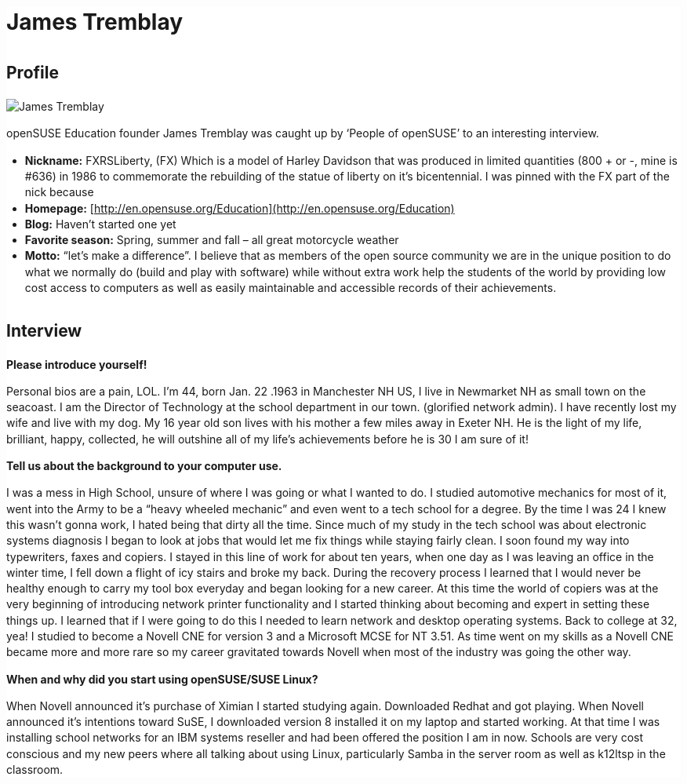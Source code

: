 # James Tremblay

## Profile

![James Tremblay](images/james_tremblay.jpg)

openSUSE Education founder James Tremblay was caught up by ‘People of openSUSE’ to an interesting interview.

* **Nickname:** FXRSLiberty, (FX) Which is a model of Harley Davidson that was produced in limited quantities (800 + or -, mine is #636) in 1986 to commemorate the rebuilding of the statue of liberty on it’s bicentennial. I was pinned with the FX part of the nick because
* **Homepage:** [http://en.opensuse.org/Education](http://en.opensuse.org/Education)
* **Blog:** Haven’t started one yet
* **Favorite season:** Spring, summer and fall – all great motorcycle weather
* **Motto:** “let’s make a difference”. I believe that as members of the open source community we are in the unique position to do what we normally do (build and play with software) while without extra work help the students of the world by providing low cost access to computers as well as easily maintainable and accessible records of their achievements.

## Interview

**Please introduce yourself!**

Personal bios are a pain, LOL. I’m 44, born Jan. 22 .1963 in Manchester NH US, I live in Newmarket NH as small town on the seacoast. I am the Director of Technology at the school department in our town. (glorified  network admin). I have recently lost my wife and live with my dog. My 16 year old son lives with his mother a few miles away in Exeter NH. He is the light of my life, brilliant, happy, collected, he will outshine all of my life’s achievements before he is 30 I am sure of it!


**Tell us about the background to your computer use.**

I was a mess in High School, unsure of where I was going or what I wanted to do. I studied automotive mechanics for most of it, went into the Army to be a “heavy wheeled mechanic” and even went to a tech school for a degree. By the time I was 24 I knew this wasn’t gonna work, I hated being that dirty all the time. Since much of my study in the tech school was about electronic systems diagnosis I began to look at jobs that would let me fix things while staying fairly clean. I soon found my way into typewriters, faxes and copiers. I stayed in this line of work for about ten years, when one day as I was leaving an office in the winter time, I fell down a flight of icy stairs and broke my back. During the recovery process I learned that I would never be healthy enough to carry my tool box everyday and began looking for a new career. At this time the world of copiers was at the very beginning of introducing network printer functionality and I started thinking about becoming and expert in setting these things up. I learned that if I were going to do this I needed to learn network and desktop operating systems. Back to college at 32, yea! I studied to become a Novell CNE for version 3 and a Microsoft MCSE for NT 3.51. As time went on my skills as a Novell CNE became more and more rare so my career gravitated towards Novell when most of the industry was going the other way.


**When and why did you start using openSUSE/SUSE Linux?**

When Novell announced it’s purchase of Ximian I started studying again. Downloaded Redhat and got playing. When Novell announced it’s intentions toward SuSE, I downloaded version 8 installed it on my laptop and started working. At that time I was installing school networks for an IBM systems reseller and had been offered the position I am in now. Schools are very cost conscious and my new peers where all talking about using Linux, particularly Samba in the server room as well as k12ltsp in the classroom.
